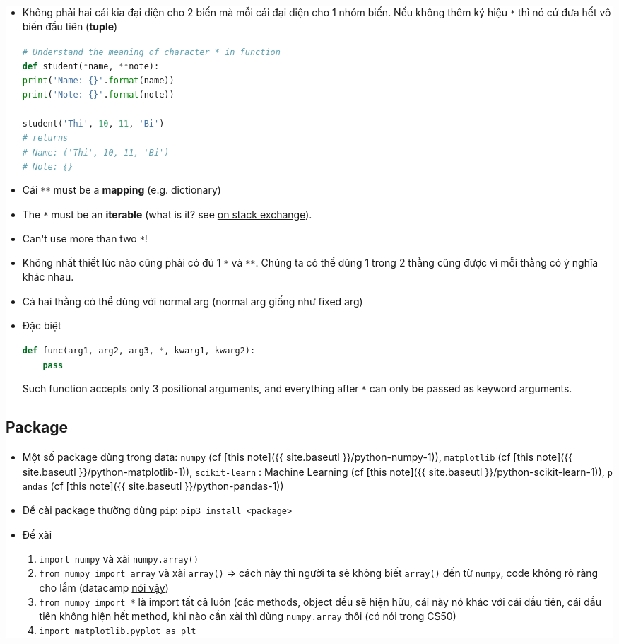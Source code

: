 - Không phải hai cái kia đại diện cho 2 biến mà mỗi cái đại diện cho 1 nhóm biến. Nếu không thêm ký hiệu `*` thì nó cứ đưa hết vô biến đầu tiên (**tuple**)

    ~~~ python
    # Understand the meaning of character * in function
    def student(*name, **note):
    print('Name: {}'.format(name))
    print('Note: {}'.format(note))

    student('Thi', 10, 11, 'Bi')
    # returns
    # Name: ('Thi', 10, 11, 'Bi')
    # Note: {}
    ~~~

- Cái `**` must be a **mapping** (e.g. dictionary)

- The `*` must be an **iterable** (what is it? see [on stack exchange](https://stackoverflow.com/questions/9884132/what-exactly-are-iterator-iterable-and-iteration)).

- Can't use more than two `*`!

- Không nhất thiết lúc nào cũng phải có đủ 1 `*` và `**`. Chúng ta có thể dùng 1 trong 2 thằng cũng được vì mỗi thằng có ý nghĩa khác nhau.

- Cả hai thằng có thể dùng với normal arg (normal arg giống như fixed arg)

- Đặc biệt

    ~~~ python
    def func(arg1, arg2, arg3, *, kwarg1, kwarg2):
        pass
    ~~~

	Such function accepts only 3 positional arguments, and everything after `*` can only be passed as keyword arguments.





## Package

- Một số package dùng trong data: `numpy` (cf [this note]({{ site.baseutl }}/python-numpy-1)), `matplotlib` (cf [this note]({{ site.baseutl }}/python-matplotlib-1)), `scikit-learn` : Machine Learning (cf [this note]({{ site.baseutl }}/python-scikit-learn-1)), `pandas` (cf [this note]({{ site.baseutl }}/python-pandas-1))

- Để cài package thường dùng `pip`: `pip3 install <package>`
- Để xài
	1. `import numpy` và xài `numpy.array()`
	2. `from numpy import array` và xài `array()` $\Rightarrow$ cách này thì người ta sẽ không biết `array()` đến từ `numpy`, code không rõ ràng cho lắm (datacamp [nói vậy](https://campus.datacamp.com/courses/intro-to-python-for-data-science/chapter-3-functions-and-packages?ex=9))
	3. `from numpy import *` là import tất cả luôn (các methods, object đều sẽ hiện hữu, cái này nó khác với cái đầu tiên, cái đầu tiên không hiện hết method, khi nào cần xài thì dùng `numpy.array` thôi (có nói trong CS50)
	4. `import matplotlib.pyplot as plt`
